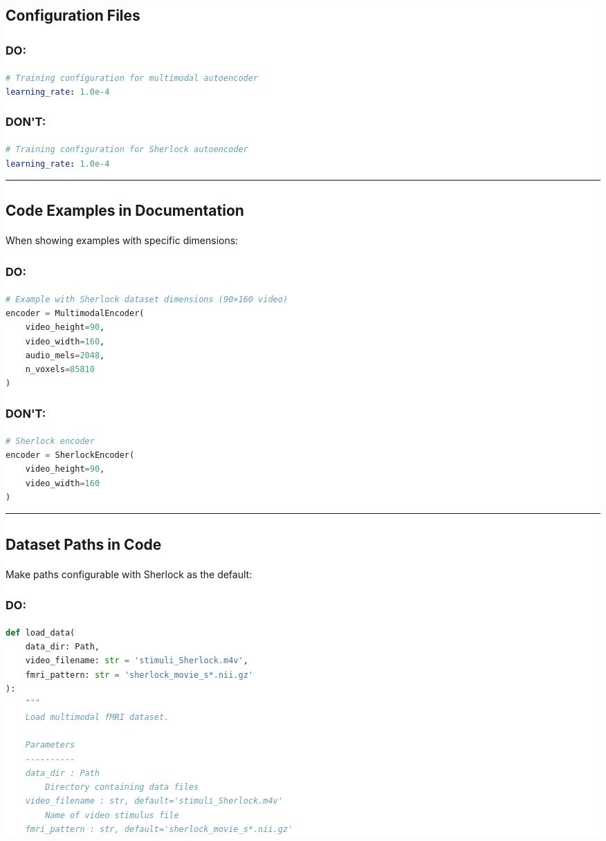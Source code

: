 
## Configuration Files

### DO:
```yaml
# Training configuration for multimodal autoencoder
learning_rate: 1.0e-4
```

### DON'T:
```yaml
# Training configuration for Sherlock autoencoder
learning_rate: 1.0e-4
```

---

## Code Examples in Documentation

When showing examples with specific dimensions:

### DO:
```python
# Example with Sherlock dataset dimensions (90×160 video)
encoder = MultimodalEncoder(
    video_height=90,
    video_width=160,
    audio_mels=2048,
    n_voxels=85810
)
```

### DON'T:
```python
# Sherlock encoder
encoder = SherlockEncoder(
    video_height=90,
    video_width=160
)
```

---

## Dataset Paths in Code

Make paths configurable with Sherlock as the default:

### DO:
```python
def load_data(
    data_dir: Path,
    video_filename: str = 'stimuli_Sherlock.m4v',
    fmri_pattern: str = 'sherlock_movie_s*.nii.gz'
):
    """
    Load multimodal fMRI dataset.

    Parameters
    ----------
    data_dir : Path
        Directory containing data files
    video_filename : str, default='stimuli_Sherlock.m4v'
        Name of video stimulus file
    fmri_pattern : str, default='sherlock_movie_s*.nii.gz'
```